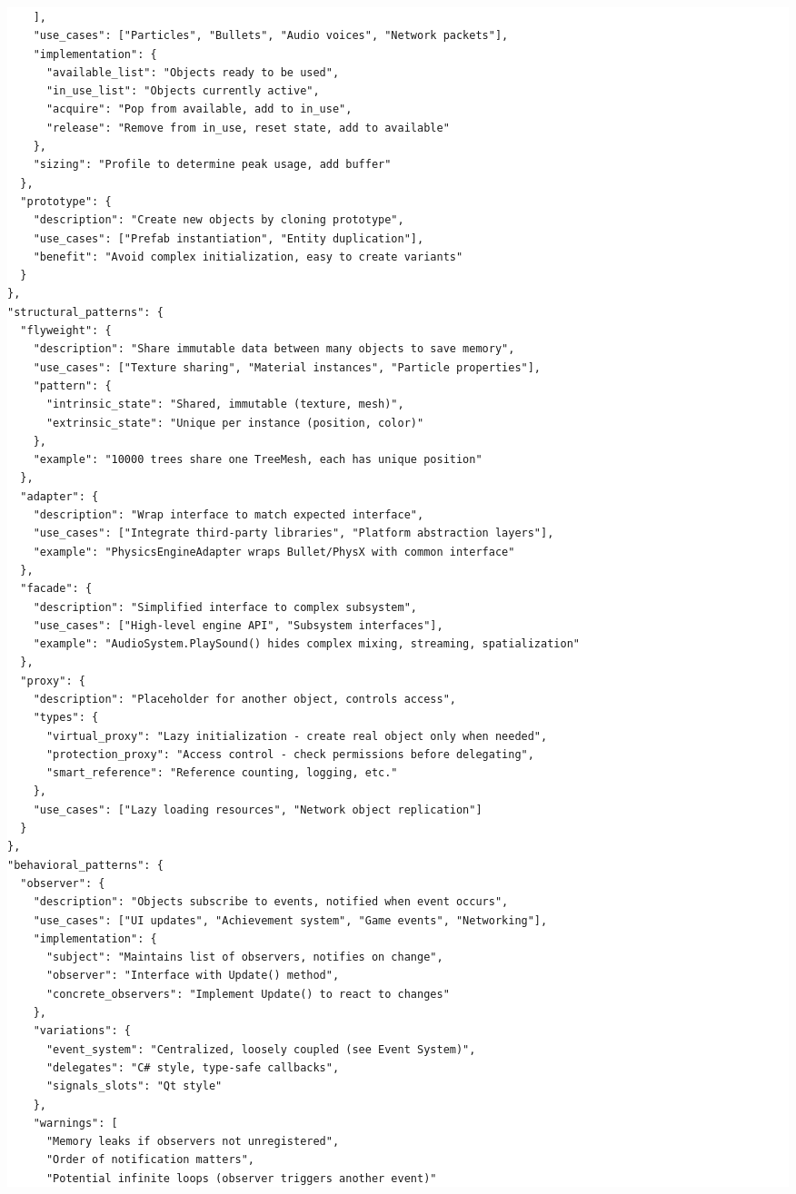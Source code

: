         ],
        "use_cases": ["Particles", "Bullets", "Audio voices", "Network packets"],
        "implementation": {
          "available_list": "Objects ready to be used",
          "in_use_list": "Objects currently active",
          "acquire": "Pop from available, add to in_use",
          "release": "Remove from in_use, reset state, add to available"
        },
        "sizing": "Profile to determine peak usage, add buffer"
      },
      "prototype": {
        "description": "Create new objects by cloning prototype",
        "use_cases": ["Prefab instantiation", "Entity duplication"],
        "benefit": "Avoid complex initialization, easy to create variants"
      }
    },
    "structural_patterns": {
      "flyweight": {
        "description": "Share immutable data between many objects to save memory",
        "use_cases": ["Texture sharing", "Material instances", "Particle properties"],
        "pattern": {
          "intrinsic_state": "Shared, immutable (texture, mesh)",
          "extrinsic_state": "Unique per instance (position, color)"
        },
        "example": "10000 trees share one TreeMesh, each has unique position"
      },
      "adapter": {
        "description": "Wrap interface to match expected interface",
        "use_cases": ["Integrate third-party libraries", "Platform abstraction layers"],
        "example": "PhysicsEngineAdapter wraps Bullet/PhysX with common interface"
      },
      "facade": {
        "description": "Simplified interface to complex subsystem",
        "use_cases": ["High-level engine API", "Subsystem interfaces"],
        "example": "AudioSystem.PlaySound() hides complex mixing, streaming, spatialization"
      },
      "proxy": {
        "description": "Placeholder for another object, controls access",
        "types": {
          "virtual_proxy": "Lazy initialization - create real object only when needed",
          "protection_proxy": "Access control - check permissions before delegating",
          "smart_reference": "Reference counting, logging, etc."
        },
        "use_cases": ["Lazy loading resources", "Network object replication"]
      }
    },
    "behavioral_patterns": {
      "observer": {
        "description": "Objects subscribe to events, notified when event occurs",
        "use_cases": ["UI updates", "Achievement system", "Game events", "Networking"],
        "implementation": {
          "subject": "Maintains list of observers, notifies on change",
          "observer": "Interface with Update() method",
          "concrete_observers": "Implement Update() to react to changes"
        },
        "variations": {
          "event_system": "Centralized, loosely coupled (see Event System)",
          "delegates": "C# style, type-safe callbacks",
          "signals_slots": "Qt style"
        },
        "warnings": [
          "Memory leaks if observers not unregistered",
          "Order of notification matters",
          "Potential infinite loops (observer triggers another event)"